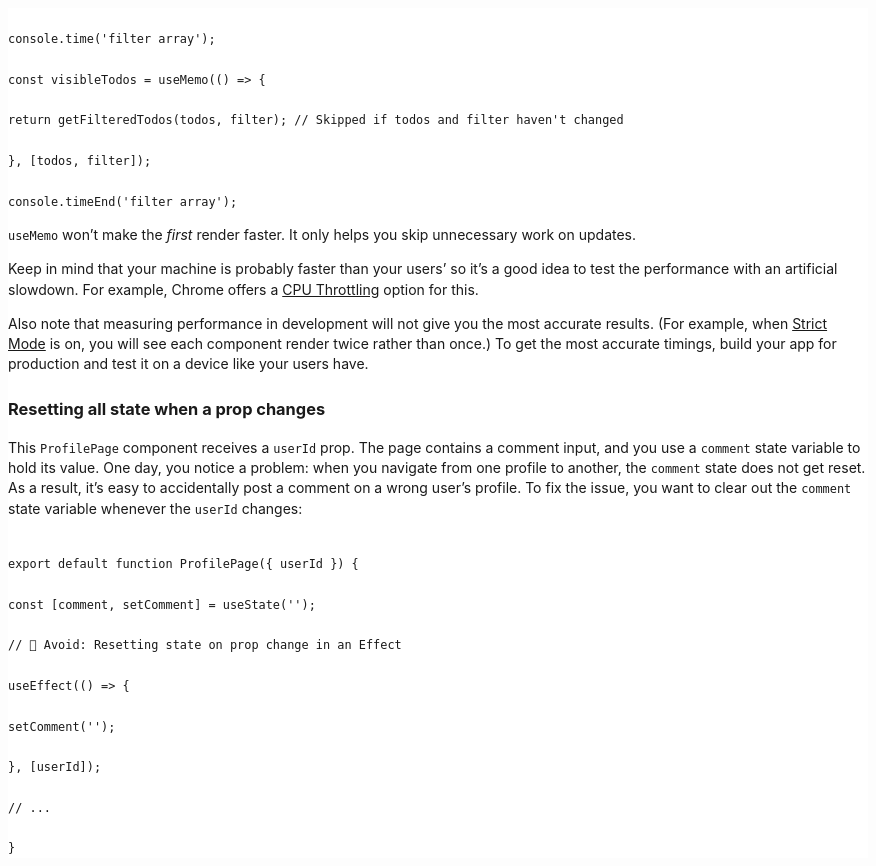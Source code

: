 ```

console.time('filter array');

const visibleTodos = useMemo(() => {

return getFilteredTodos(todos, filter); // Skipped if todos and filter haven't changed

}, [todos, filter]);

console.timeEnd('filter array');
```


`useMemo` won’t make the _first_ render faster. It only helps you skip unnecessary work on updates.

Keep in mind that your machine is probably faster than your users’ so it’s a good idea to test the performance with an artificial slowdown. For example, Chrome offers a [CPU Throttling](https://developer.chrome.com/blog/new-in-devtools-61/#throttling) option for this.

Also note that measuring performance in development will not give you the most accurate results. (For example, when [Strict Mode](https://react.dev/reference/react/StrictMode) is on, you will see each component render twice rather than once.) To get the most accurate timings, build your app for production and test it on a device like your users have.

### Resetting all state when a prop changes[](#resetting-all-state-when-a-prop-changes "Link for Resetting all state when a prop changes ")

This `ProfilePage` component receives a `userId` prop. The page contains a comment input, and you use a `comment` state variable to hold its value. One day, you notice a problem: when you navigate from one profile to another, the `comment` state does not get reset. As a result, it’s easy to accidentally post a comment on a wrong user’s profile. To fix the issue, you want to clear out the `comment` state variable whenever the `userId` changes:

```

export default function ProfilePage({ userId }) {

const [comment, setComment] = useState('');

// 🔴 Avoid: Resetting state on prop change in an Effect

useEffect(() => {

setComment('');

}, [userId]);

// ...

}
```

